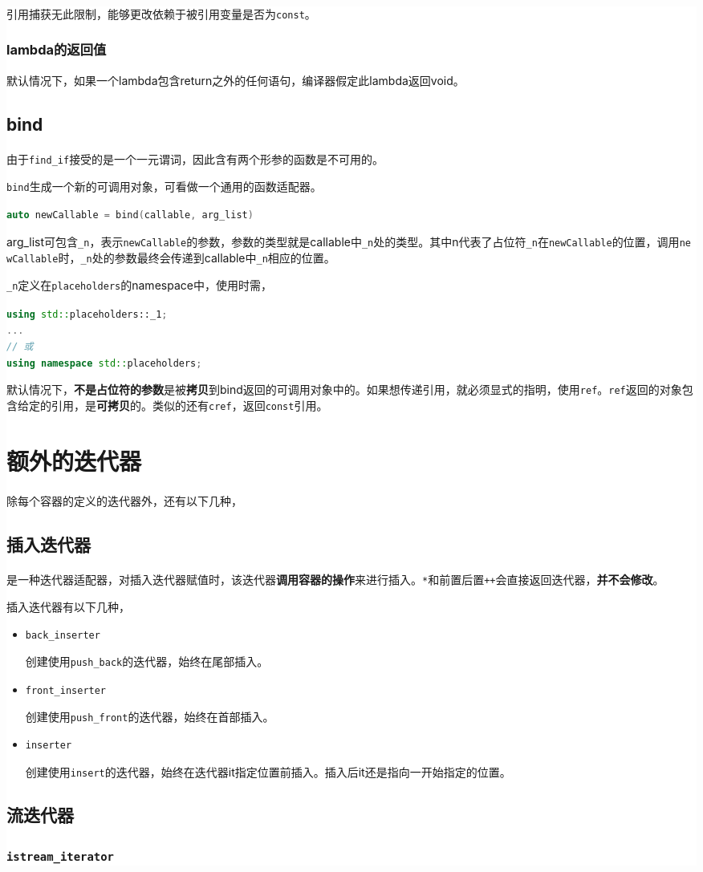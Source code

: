 引用捕获无此限制，能够更改依赖于被引用变量是否为`const`。

### lambda的返回值

默认情况下，如果一个lambda包含return之外的任何语句，编译器假定此lambda返回void。

## bind

由于`find_if`接受的是一个一元谓词，因此含有两个形参的函数是不可用的。

`bind`生成一个新的可调用对象，可看做一个通用的函数适配器。

```cpp
auto newCallable = bind(callable, arg_list)
```

arg_list可包含`_n`，表示`newCallable`的参数，参数的类型就是callable中`_n`处的类型。其中n代表了占位符`_n`在`newCallable`的位置，调用`newCallable`时，`_n`处的参数最终会传递到callable中`_n`相应的位置。

`_n`定义在`placeholders`的namespace中，使用时需，

```cpp
using std::placeholders::_1;
...
// 或
using namespace std::placeholders;
```

默认情况下，**不是占位符的参数**是被**拷贝**到bind返回的可调用对象中的。如果想传递引用，就必须显式的指明，使用`ref`。`ref`返回的对象包含给定的引用，是**可拷贝**的。类似的还有`cref`，返回`const`引用。

# 额外的迭代器

除每个容器的定义的迭代器外，还有以下几种，

## 插入迭代器

是一种迭代器适配器，对插入迭代器赋值时，该迭代器**调用容器的操作**来进行插入。`*`和前置后置`++`会直接返回迭代器，**并不会修改**。

插入迭代器有以下几种，

* `back_inserter`
    
    创建使用`push_back`的迭代器，始终在尾部插入。

* `front_inserter`
    
    创建使用`push_front`的迭代器，始终在首部插入。

* `inserter`
    
    创建使用`insert`的迭代器，始终在迭代器it指定位置前插入。插入后it还是指向一开始指定的位置。

## 流迭代器

### `istream_iterator`
